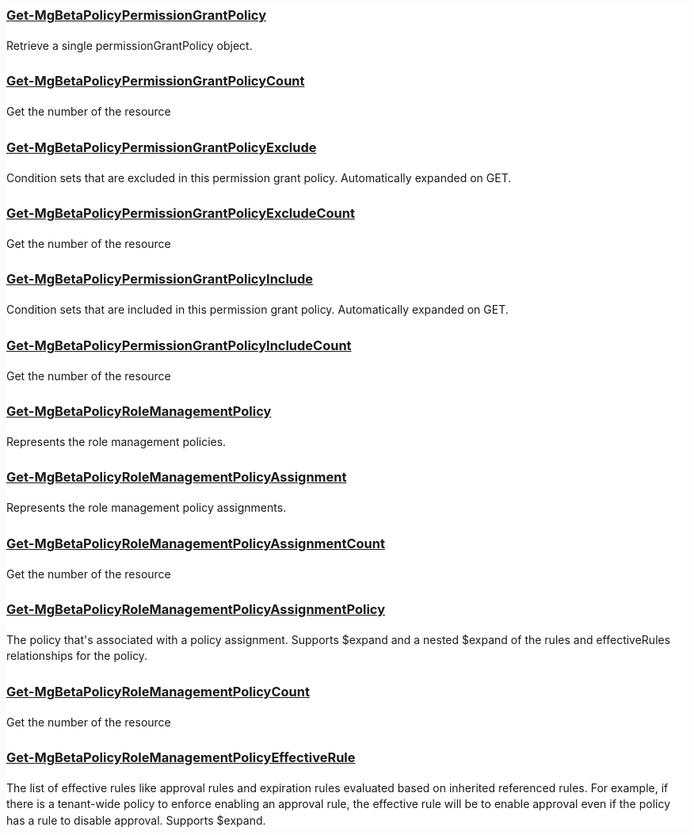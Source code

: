 ### [Get-MgBetaPolicyPermissionGrantPolicy](Get-MgBetaPolicyPermissionGrantPolicy.md)
Retrieve a single permissionGrantPolicy object.

### [Get-MgBetaPolicyPermissionGrantPolicyCount](Get-MgBetaPolicyPermissionGrantPolicyCount.md)
Get the number of the resource

### [Get-MgBetaPolicyPermissionGrantPolicyExclude](Get-MgBetaPolicyPermissionGrantPolicyExclude.md)
Condition sets that are excluded in this permission grant policy.
Automatically expanded on GET.

### [Get-MgBetaPolicyPermissionGrantPolicyExcludeCount](Get-MgBetaPolicyPermissionGrantPolicyExcludeCount.md)
Get the number of the resource

### [Get-MgBetaPolicyPermissionGrantPolicyInclude](Get-MgBetaPolicyPermissionGrantPolicyInclude.md)
Condition sets that are included in this permission grant policy.
Automatically expanded on GET.

### [Get-MgBetaPolicyPermissionGrantPolicyIncludeCount](Get-MgBetaPolicyPermissionGrantPolicyIncludeCount.md)
Get the number of the resource

### [Get-MgBetaPolicyRoleManagementPolicy](Get-MgBetaPolicyRoleManagementPolicy.md)
Represents the role management policies.

### [Get-MgBetaPolicyRoleManagementPolicyAssignment](Get-MgBetaPolicyRoleManagementPolicyAssignment.md)
Represents the role management policy assignments.

### [Get-MgBetaPolicyRoleManagementPolicyAssignmentCount](Get-MgBetaPolicyRoleManagementPolicyAssignmentCount.md)
Get the number of the resource

### [Get-MgBetaPolicyRoleManagementPolicyAssignmentPolicy](Get-MgBetaPolicyRoleManagementPolicyAssignmentPolicy.md)
The policy that's associated with a policy assignment.
Supports $expand and a nested $expand of the rules and effectiveRules relationships for the policy.

### [Get-MgBetaPolicyRoleManagementPolicyCount](Get-MgBetaPolicyRoleManagementPolicyCount.md)
Get the number of the resource

### [Get-MgBetaPolicyRoleManagementPolicyEffectiveRule](Get-MgBetaPolicyRoleManagementPolicyEffectiveRule.md)
The list of effective rules like approval rules and expiration rules evaluated based on inherited referenced rules.
For example, if there is a tenant-wide policy to enforce enabling an approval rule, the effective rule will be to enable approval even if the policy has a rule to disable approval.
Supports $expand.
